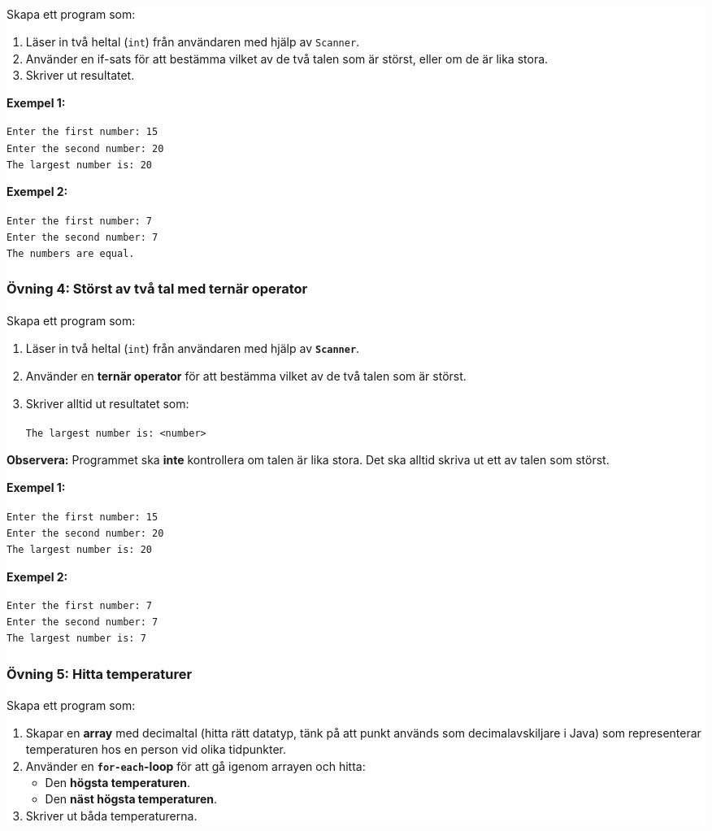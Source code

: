 Skapa ett program som:

1. Läser in två heltal (`int`) från användaren med hjälp av `Scanner`.
2. Använder en if-sats för att bestämma vilket av de två talen som är störst, eller om de är lika stora.
3. Skriver ut resultatet.

**Exempel 1:**

```plaintext
Enter the first number: 15
Enter the second number: 20
The largest number is: 20
```

**Exempel 2:**

```plaintext
Enter the first number: 7
Enter the second number: 7
The numbers are equal.
```

### Övning 4: Störst av två tal med ternär operator

Skapa ett program som:

1. Läser in två heltal (`int`) från användaren med hjälp av **`Scanner`**.
2. Använder en **ternär operator** för att bestämma vilket av de två talen som är störst.
3. Skriver alltid ut resultatet som:

   ```plaintext
   The largest number is: <number>
   ```

**Observera:** Programmet ska **inte** kontrollera om talen är lika stora. Det ska alltid skriva ut ett av talen som störst.

**Exempel 1:**

```plaintext
Enter the first number: 15
Enter the second number: 20
The largest number is: 20
```

**Exempel 2:**

```plaintext
Enter the first number: 7
Enter the second number: 7
The largest number is: 7
```

### Övning 5: Hitta temperaturer

Skapa ett program som:

1. Skapar en **array** med decimaltal (hitta rätt datatyp, tänk på att punkt används som decimalavskiljare i Java) som representerar temperaturen hos en person vid olika tidpunkter.
2. Använder en **`for-each`-loop** för att gå igenom arrayen och hitta:
   - Den **högsta temperaturen**.
   - Den **näst högsta temperaturen**.
3. Skriver ut båda temperaturerna.
